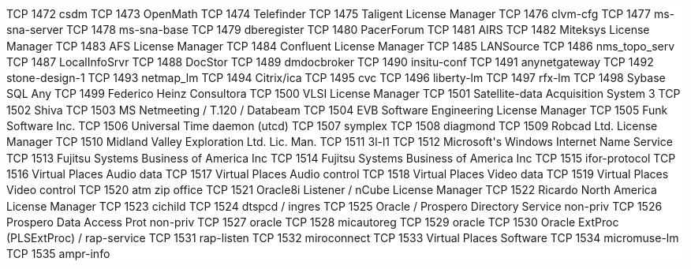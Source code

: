 TCP  1472  csdm
TCP  1473  OpenMath
TCP  1474  Telefinder
TCP  1475  Taligent License Manager
TCP  1476  clvm-cfg
TCP  1477  ms-sna-server
TCP  1478  ms-sna-base
TCP  1479  dberegister
TCP  1480  PacerForum
TCP  1481  AIRS
TCP  1482  Miteksys License Manager
TCP  1483  AFS License Manager
TCP  1484  Confluent License Manager
TCP  1485  LANSource
TCP  1486  nms_topo_serv
TCP  1487  LocalInfoSrvr
TCP  1488  DocStor
TCP  1489  dmdocbroker
TCP  1490  insitu-conf
TCP  1491  anynetgateway
TCP  1492  stone-design-1
TCP  1493  netmap_lm
TCP  1494  Citrix/ica
TCP  1495  cvc
TCP  1496  liberty-lm
TCP  1497  rfx-lm
TCP  1498  Sybase SQL Any
TCP  1499  Federico Heinz Consultora
TCP  1500  VLSI License Manager
TCP  1501  Satellite-data Acquisition System 3
TCP  1502  Shiva
TCP  1503  MS Netmeeting / T.120 / Databeam
TCP  1504  EVB Software Engineering License Manager
TCP  1505  Funk Software Inc.
TCP  1506  Universal Time daemon (utcd)
TCP  1507  symplex
TCP  1508  diagmond
TCP  1509  Robcad Ltd. License Manager
TCP  1510  Midland Valley Exploration Ltd. Lic. Man.
TCP  1511  3l-l1
TCP  1512  Microsoft's Windows Internet Name Service
TCP  1513  Fujitsu Systems Business of America Inc
TCP  1514  Fujitsu Systems Business of America Inc
TCP  1515  ifor-protocol
TCP  1516  Virtual Places Audio data
TCP  1517  Virtual Places Audio control
TCP  1518  Virtual Places Video data
TCP  1519  Virtual Places Video control
TCP  1520  atm zip office
TCP  1521  Oracle8i Listener / nCube License Manager
TCP  1522  Ricardo North America License Manager
TCP  1523  cichild
TCP  1524  dtspcd / ingres
TCP  1525  Oracle / Prospero Directory Service non-priv
TCP  1526  Prospero Data Access Prot non-priv
TCP  1527  oracle
TCP  1528  micautoreg
TCP  1529  oracle
TCP  1530  Oracle ExtProc (PLSExtProc) / rap-service
TCP  1531  rap-listen
TCP  1532  miroconnect
TCP  1533  Virtual Places Software
TCP  1534  micromuse-lm
TCP  1535  ampr-info